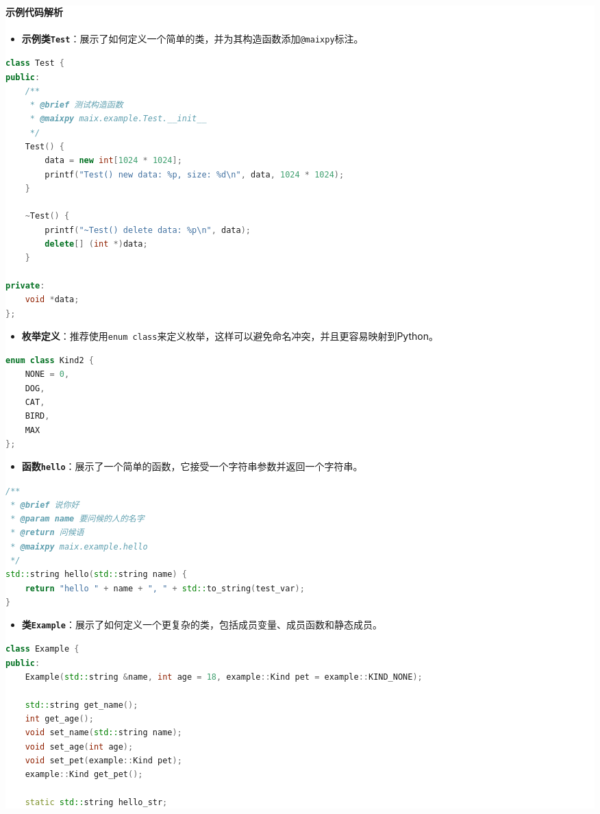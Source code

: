 #### 示例代码解析

- **示例类`Test`**：展示了如何定义一个简单的类，并为其构造函数添加`@maixpy`标注。

```cpp
class Test {
public:
    /**
     * @brief 测试构造函数
     * @maixpy maix.example.Test.__init__
     */
    Test() {
        data = new int[1024 * 1024];
        printf("Test() new data: %p, size: %d\n", data, 1024 * 1024);
    }

    ~Test() {
        printf("~Test() delete data: %p\n", data);
        delete[] (int *)data;
    }

private:
    void *data;
};
```

- **枚举定义**：推荐使用`enum class`来定义枚举，这样可以避免命名冲突，并且更容易映射到Python。

```cpp
enum class Kind2 {
    NONE = 0,
    DOG,
    CAT,
    BIRD,
    MAX
};
```

- **函数`hello`**：展示了一个简单的函数，它接受一个字符串参数并返回一个字符串。

```cpp
/**
 * @brief 说你好
 * @param name 要问候的人的名字
 * @return 问候语
 * @maixpy maix.example.hello
 */
std::string hello(std::string name) {
    return "hello " + name + ", " + std::to_string(test_var);
}
```

- **类`Example`**：展示了如何定义一个更复杂的类，包括成员变量、成员函数和静态成员。

```cpp
class Example {
public:
    Example(std::string &name, int age = 18, example::Kind pet = example::KIND_NONE);

    std::string get_name();
    int get_age();
    void set_name(std::string name);
    void set_age(int age);
    void set_pet(example::Kind pet);
    example::Kind get_pet();

    static std::string hello_str;

```